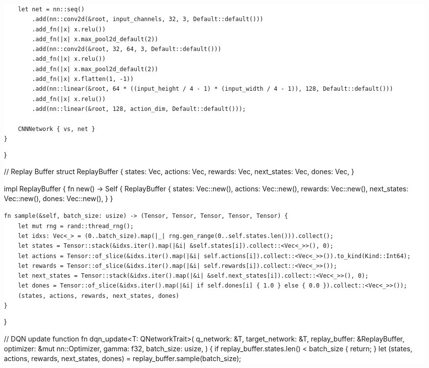        let net = nn::seq()
            .add(nn::conv2d(&root, input_channels, 32, 3, Default::default()))
            .add_fn(|x| x.relu())
            .add_fn(|x| x.max_pool2d_default(2))
            .add(nn::conv2d(&root, 32, 64, 3, Default::default()))
            .add_fn(|x| x.relu())
            .add_fn(|x| x.max_pool2d_default(2))
            .add_fn(|x| x.flatten(1, -1))
            .add(nn::linear(&root, 64 * ((input_height / 4 - 1) * (input_width / 4 - 1)), 128, Default::default()))
            .add_fn(|x| x.relu())
            .add(nn::linear(&root, 128, action_dim, Default::default()));

        CNNNetwork { vs, net }
    }
}

// Replay Buffer
struct ReplayBuffer {
    states: Vec<Tensor>,
    actions: Vec<i64>,
    rewards: Vec<f32>,
    next_states: Vec<Tensor>,
    dones: Vec<bool>,
}

impl ReplayBuffer {
    fn new() -> Self {
        ReplayBuffer {
            states: Vec::new(),
            actions: Vec::new(),
            rewards: Vec::new(),
            next_states: Vec::new(),
            dones: Vec::new(),
        }
    }

    fn sample(&self, batch_size: usize) -> (Tensor, Tensor, Tensor, Tensor, Tensor) {
        let mut rng = rand::thread_rng();
        let idxs: Vec<_> = (0..batch_size).map(|_| rng.gen_range(0..self.states.len())).collect();
        let states = Tensor::stack(&idxs.iter().map(|&i| &self.states[i]).collect::<Vec<_>>(), 0);
        let actions = Tensor::of_slice(&idxs.iter().map(|&i| self.actions[i]).collect::<Vec<_>>()).to_kind(Kind::Int64);
        let rewards = Tensor::of_slice(&idxs.iter().map(|&i| self.rewards[i]).collect::<Vec<_>>());
        let next_states = Tensor::stack(&idxs.iter().map(|&i| &self.next_states[i]).collect::<Vec<_>>(), 0);
        let dones = Tensor::of_slice(&idxs.iter().map(|&i| if self.dones[i] { 1.0 } else { 0.0 }).collect::<Vec<_>>());
        (states, actions, rewards, next_states, dones)
    }
}

// DQN update function
fn dqn_update<T: QNetworkTrait>(
    q_network: &T,
    target_network: &T,
    replay_buffer: &ReplayBuffer,
    optimizer: &mut nn::Optimizer,
    gamma: f32,
    batch_size: usize,
) {
    if replay_buffer.states.len() < batch_size {
        return;
    }
    let (states, actions, rewards, next_states, dones) = replay_buffer.sample(batch_size);
